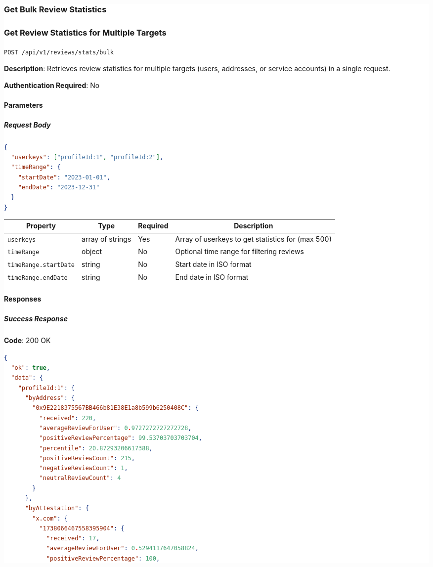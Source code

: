 
### Get Bulk Review Statistics

```
```

### Get Review Statistics for Multiple Targets

```
POST /api/v1/reviews/stats/bulk
```

**Description**: Retrieves review statistics for multiple targets (users, addresses, or service accounts) in a single request.

**Authentication Required**: No

#### Parameters

##### Request Body

```json
{
  "userkeys": ["profileId:1", "profileId:2"],
  "timeRange": {
    "startDate": "2023-01-01",
    "endDate": "2023-12-31"
  }
}
```

| Property | Type | Required | Description |
|----------|------|----------|-------------|
| `userkeys` | array of strings | Yes | Array of userkeys to get statistics for (max 500) |
| `timeRange` | object | No | Optional time range for filtering reviews |
| `timeRange.startDate` | string | No | Start date in ISO format |
| `timeRange.endDate` | string | No | End date in ISO format |

#### Responses

##### Success Response

**Code**: 200 OK

```json
{
  "ok": true,
  "data": {
    "profileId:1": {
      "byAddress": {
        "0x9E2218375567BB466b81E38E1a8b599b6250408C": {
          "received": 220,
          "averageReviewForUser": 0.9727272727272728,
          "positiveReviewPercentage": 99.53703703703704,
          "percentile": 20.87293206617388,
          "positiveReviewCount": 215,
          "negativeReviewCount": 1,
          "neutralReviewCount": 4
        }
      },
      "byAttestation": {
        "x.com": {
          "1738066467558395904": {
            "received": 17,
            "averageReviewForUser": 0.5294117647058824,
            "positiveReviewPercentage": 100,
```